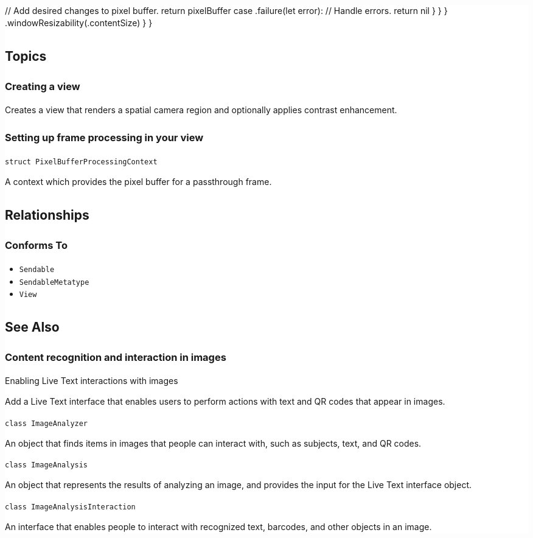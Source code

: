 // Add desired changes to pixel buffer.
return pixelBuffer
case .failure(let error):
// Handle errors.
return nil
}
}
}
.windowResizability(.contentSize)
}
}

## Topics

### Creating a view

Creates a view that renders a spatial camera region and optionally applies contrast enhancement.

### Setting up frame processing in your view

`struct PixelBufferProcessingContext`

A context which provides the pixel buffer for a passthrough frame.

## Relationships

### Conforms To

- `Sendable`
- `SendableMetatype`
- `View`

## See Also

### Content recognition and interaction in images

Enabling Live Text interactions with images

Add a Live Text interface that enables users to perform actions with text and QR codes that appear in images.

`class ImageAnalyzer`

An object that finds items in images that people can interact with, such as subjects, text, and QR codes.

`class ImageAnalysis`

An object that represents the results of analyzing an image, and provides the input for the Live Text interface object.

`class ImageAnalysisInteraction`

An interface that enables people to interact with recognized text, barcodes, and other objects in an image.
